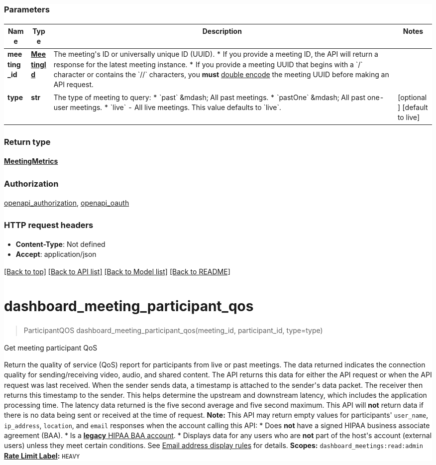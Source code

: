 ### Parameters

Name | Type | Description  | Notes
------------- | ------------- | ------------- | -------------
 **meeting_id** | [**MeetingId**](.md)| The meeting&#x27;s ID or universally unique ID (UUID).  * If you provide a meeting ID, the API will return a response for the latest meeting instance.  * If you provide a meeting UUID that begins with a &#x60;/&#x60; character or contains the &#x60;//&#x60; characters, you **must** [double encode](https://marketplace.zoom.us/docs/api-reference/using-zoom-apis/#meeting-id-and-uuid) the meeting UUID before making an API request. | 
 **type** | **str**| The type of meeting to query:  * &#x60;past&#x60; &amp;mdash; All past meetings.  * &#x60;pastOne&#x60; &amp;mdash; All past one-user meetings.  * &#x60;live&#x60; - All live meetings.   This value defaults to &#x60;live&#x60;. | [optional] [default to live]

### Return type

[**MeetingMetrics**](MeetingMetrics.md)

### Authorization

[openapi_authorization](../README.md#openapi_authorization), [openapi_oauth](../README.md#openapi_oauth)

### HTTP request headers

 - **Content-Type**: Not defined
 - **Accept**: application/json

[[Back to top]](#) [[Back to API list]](../README.md#documentation-for-api-endpoints) [[Back to Model list]](../README.md#documentation-for-models) [[Back to README]](../README.md)

# **dashboard_meeting_participant_qos**
> ParticipantQOS dashboard_meeting_participant_qos(meeting_id, participant_id, type=type)

Get meeting participant QoS

Return the quality of service (QoS) report for participants from live or past meetings. The data returned indicates the connection quality for sending/receiving video, audio, and shared content. The API returns this data for either the API request or when the API request was last received.   When the sender sends data, a timestamp is attached to the sender's data packet. The receiver then returns this timestamp to the sender. This helps determine the upstream and downstream latency, which includes the application processing time. The latency data returned is the five second average and five second maximum.    This API will **not** return data if there is no data being sent or received at the time of request.   **Note:**   This API may return empty values for participants' `user_name`, `ip_address`, `location`, and `email` responses when the account calling this API:  * Does **not** have a signed HIPAA business associate agreement (BAA).  * Is a [**legacy** HIPAA BAA account](https://developers.zoom.us/docs/api/rest/other-references/legacy-business-associate-agreements/).  * Displays data for any users who are **not** part of the host's account (external users) unless they meet certain conditions. See [Email address display rules](https://developers.zoom.us/docs/api/rest/using-zoom-apis/#email-address-display-rules) for details.     **Scopes:** `dashboard_meetings:read:admin`  **[Rate Limit Label](https://marketplace.zoom.us/docs/api-reference/rate-limits#rate-limits):** `HEAVY`
